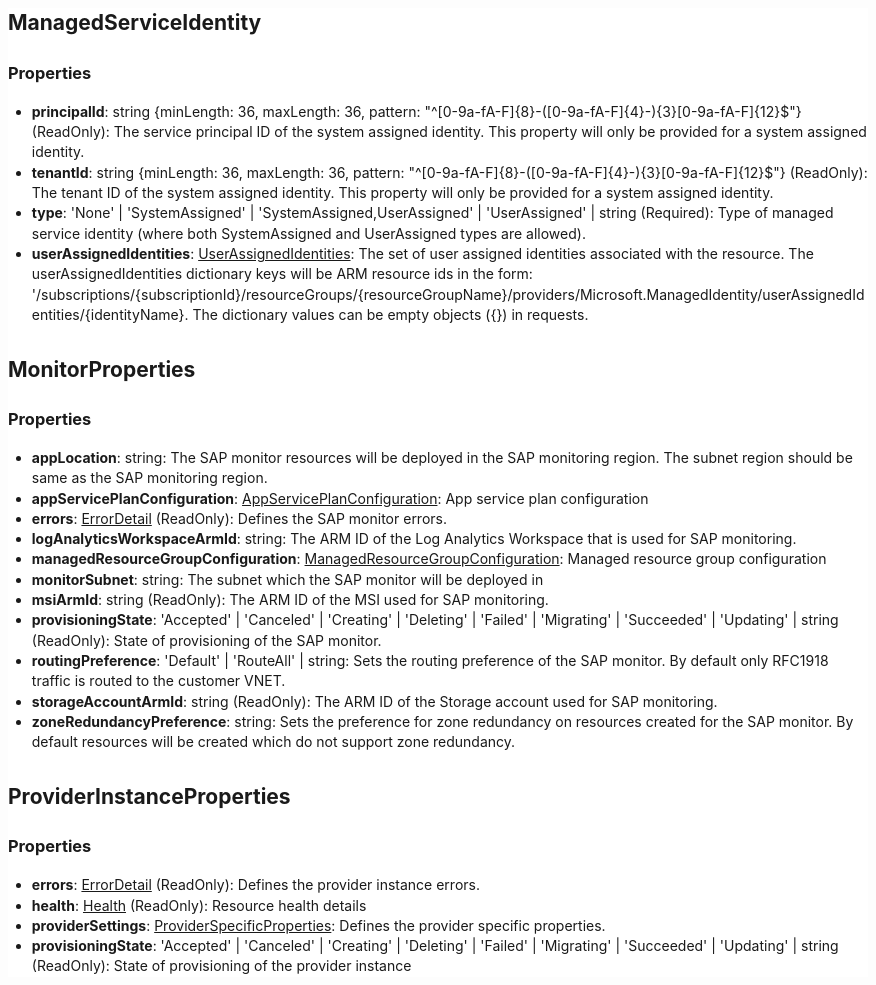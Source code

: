 ## ManagedServiceIdentity
### Properties
* **principalId**: string {minLength: 36, maxLength: 36, pattern: "^[0-9a-fA-F]{8}-([0-9a-fA-F]{4}-){3}[0-9a-fA-F]{12}$"} (ReadOnly): The service principal ID of the system assigned identity. This property will only be provided for a system assigned identity.
* **tenantId**: string {minLength: 36, maxLength: 36, pattern: "^[0-9a-fA-F]{8}-([0-9a-fA-F]{4}-){3}[0-9a-fA-F]{12}$"} (ReadOnly): The tenant ID of the system assigned identity. This property will only be provided for a system assigned identity.
* **type**: 'None' | 'SystemAssigned' | 'SystemAssigned,UserAssigned' | 'UserAssigned' | string (Required): Type of managed service identity (where both SystemAssigned and UserAssigned types are allowed).
* **userAssignedIdentities**: [UserAssignedIdentities](#userassignedidentities): The set of user assigned identities associated with the resource. The userAssignedIdentities dictionary keys will be ARM resource ids in the form: '/subscriptions/{subscriptionId}/resourceGroups/{resourceGroupName}/providers/Microsoft.ManagedIdentity/userAssignedIdentities/{identityName}. The dictionary values can be empty objects ({}) in requests.

## MonitorProperties
### Properties
* **appLocation**: string: The SAP monitor resources will be deployed in the SAP monitoring region. The subnet region should be same as the SAP monitoring region.
* **appServicePlanConfiguration**: [AppServicePlanConfiguration](#appserviceplanconfiguration): App service plan configuration
* **errors**: [ErrorDetail](#errordetail) (ReadOnly): Defines the SAP monitor errors.
* **logAnalyticsWorkspaceArmId**: string: The ARM ID of the Log Analytics Workspace that is used for SAP monitoring.
* **managedResourceGroupConfiguration**: [ManagedResourceGroupConfiguration](#managedresourcegroupconfiguration): Managed resource group configuration
* **monitorSubnet**: string: The subnet which the SAP monitor will be deployed in
* **msiArmId**: string (ReadOnly): The ARM ID of the MSI used for SAP monitoring.
* **provisioningState**: 'Accepted' | 'Canceled' | 'Creating' | 'Deleting' | 'Failed' | 'Migrating' | 'Succeeded' | 'Updating' | string (ReadOnly): State of provisioning of the SAP monitor.
* **routingPreference**: 'Default' | 'RouteAll' | string: Sets the routing preference of the SAP monitor. By default only RFC1918 traffic is routed to the customer VNET.
* **storageAccountArmId**: string (ReadOnly): The ARM ID of the Storage account used for SAP monitoring.
* **zoneRedundancyPreference**: string: Sets the preference for zone redundancy on resources created for the SAP monitor. By default resources will be created which do not support zone redundancy.

## ProviderInstanceProperties
### Properties
* **errors**: [ErrorDetail](#errordetail) (ReadOnly): Defines the provider instance errors.
* **health**: [Health](#health) (ReadOnly): Resource health details
* **providerSettings**: [ProviderSpecificProperties](#providerspecificproperties): Defines the provider specific properties.
* **provisioningState**: 'Accepted' | 'Canceled' | 'Creating' | 'Deleting' | 'Failed' | 'Migrating' | 'Succeeded' | 'Updating' | string (ReadOnly): State of provisioning of the provider instance

